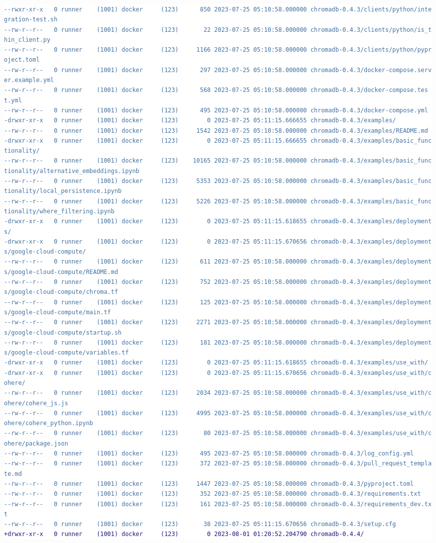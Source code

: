 ```diff
--rwxr-xr-x   0 runner    (1001) docker     (123)      850 2023-07-25 05:10:58.000000 chromadb-0.4.3/clients/python/integration-test.sh
--rw-r--r--   0 runner    (1001) docker     (123)       22 2023-07-25 05:10:58.000000 chromadb-0.4.3/clients/python/is_thin_client.py
--rw-r--r--   0 runner    (1001) docker     (123)     1166 2023-07-25 05:10:58.000000 chromadb-0.4.3/clients/python/pyproject.toml
--rw-r--r--   0 runner    (1001) docker     (123)      297 2023-07-25 05:10:58.000000 chromadb-0.4.3/docker-compose.server.example.yml
--rw-r--r--   0 runner    (1001) docker     (123)      568 2023-07-25 05:10:58.000000 chromadb-0.4.3/docker-compose.test.yml
--rw-r--r--   0 runner    (1001) docker     (123)      495 2023-07-25 05:10:58.000000 chromadb-0.4.3/docker-compose.yml
-drwxr-xr-x   0 runner    (1001) docker     (123)        0 2023-07-25 05:11:15.666655 chromadb-0.4.3/examples/
--rw-r--r--   0 runner    (1001) docker     (123)     1542 2023-07-25 05:10:58.000000 chromadb-0.4.3/examples/README.md
-drwxr-xr-x   0 runner    (1001) docker     (123)        0 2023-07-25 05:11:15.666655 chromadb-0.4.3/examples/basic_functionality/
--rw-r--r--   0 runner    (1001) docker     (123)    10165 2023-07-25 05:10:58.000000 chromadb-0.4.3/examples/basic_functionality/alternative_embeddings.ipynb
--rw-r--r--   0 runner    (1001) docker     (123)     5353 2023-07-25 05:10:58.000000 chromadb-0.4.3/examples/basic_functionality/local_persistence.ipynb
--rw-r--r--   0 runner    (1001) docker     (123)     5226 2023-07-25 05:10:58.000000 chromadb-0.4.3/examples/basic_functionality/where_filtering.ipynb
-drwxr-xr-x   0 runner    (1001) docker     (123)        0 2023-07-25 05:11:15.618655 chromadb-0.4.3/examples/deployments/
-drwxr-xr-x   0 runner    (1001) docker     (123)        0 2023-07-25 05:11:15.670656 chromadb-0.4.3/examples/deployments/google-cloud-compute/
--rw-r--r--   0 runner    (1001) docker     (123)      611 2023-07-25 05:10:58.000000 chromadb-0.4.3/examples/deployments/google-cloud-compute/README.md
--rw-r--r--   0 runner    (1001) docker     (123)      752 2023-07-25 05:10:58.000000 chromadb-0.4.3/examples/deployments/google-cloud-compute/chroma.tf
--rw-r--r--   0 runner    (1001) docker     (123)      125 2023-07-25 05:10:58.000000 chromadb-0.4.3/examples/deployments/google-cloud-compute/main.tf
--rw-r--r--   0 runner    (1001) docker     (123)     2271 2023-07-25 05:10:58.000000 chromadb-0.4.3/examples/deployments/google-cloud-compute/startup.sh
--rw-r--r--   0 runner    (1001) docker     (123)      181 2023-07-25 05:10:58.000000 chromadb-0.4.3/examples/deployments/google-cloud-compute/variables.tf
-drwxr-xr-x   0 runner    (1001) docker     (123)        0 2023-07-25 05:11:15.618655 chromadb-0.4.3/examples/use_with/
-drwxr-xr-x   0 runner    (1001) docker     (123)        0 2023-07-25 05:11:15.670656 chromadb-0.4.3/examples/use_with/cohere/
--rw-r--r--   0 runner    (1001) docker     (123)     2034 2023-07-25 05:10:58.000000 chromadb-0.4.3/examples/use_with/cohere/cohere_js.js
--rw-r--r--   0 runner    (1001) docker     (123)     4995 2023-07-25 05:10:58.000000 chromadb-0.4.3/examples/use_with/cohere/cohere_python.ipynb
--rw-r--r--   0 runner    (1001) docker     (123)       80 2023-07-25 05:10:58.000000 chromadb-0.4.3/examples/use_with/cohere/package.json
--rw-r--r--   0 runner    (1001) docker     (123)      495 2023-07-25 05:10:58.000000 chromadb-0.4.3/log_config.yml
--rw-r--r--   0 runner    (1001) docker     (123)      372 2023-07-25 05:10:58.000000 chromadb-0.4.3/pull_request_template.md
--rw-r--r--   0 runner    (1001) docker     (123)     1447 2023-07-25 05:10:58.000000 chromadb-0.4.3/pyproject.toml
--rw-r--r--   0 runner    (1001) docker     (123)      352 2023-07-25 05:10:58.000000 chromadb-0.4.3/requirements.txt
--rw-r--r--   0 runner    (1001) docker     (123)      161 2023-07-25 05:10:58.000000 chromadb-0.4.3/requirements_dev.txt
--rw-r--r--   0 runner    (1001) docker     (123)       38 2023-07-25 05:11:15.670656 chromadb-0.4.3/setup.cfg
+drwxr-xr-x   0 runner    (1001) docker     (123)        0 2023-08-01 01:20:52.204790 chromadb-0.4.4/
```